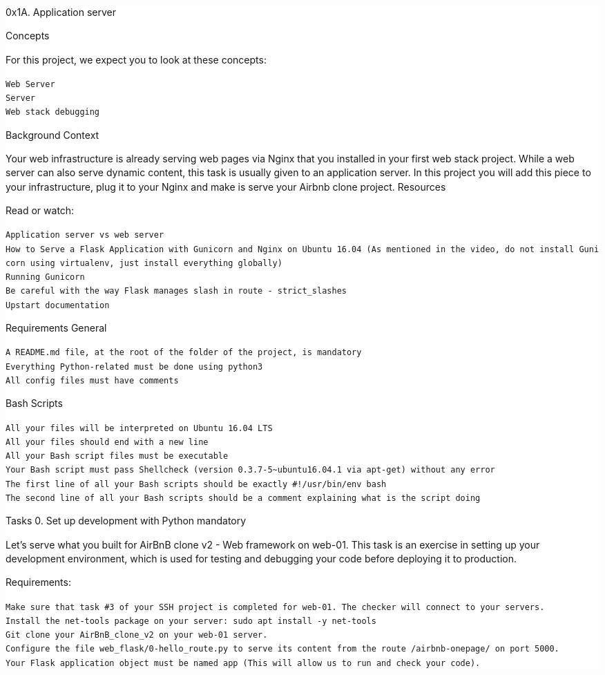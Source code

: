 0x1A. Application server 


Concepts

For this project, we expect you to look at these concepts:

    Web Server
    Server
    Web stack debugging

Background Context

Your web infrastructure is already serving web pages via Nginx that you installed in your first web stack project. While a web server can also serve dynamic content, this task is usually given to an application server. In this project you will add this piece to your infrastructure, plug it to your Nginx and make is serve your Airbnb clone project.
Resources

Read or watch:

    Application server vs web server
    How to Serve a Flask Application with Gunicorn and Nginx on Ubuntu 16.04 (As mentioned in the video, do not install Gunicorn using virtualenv, just install everything globally)
    Running Gunicorn
    Be careful with the way Flask manages slash in route - strict_slashes
    Upstart documentation

Requirements
General

    A README.md file, at the root of the folder of the project, is mandatory
    Everything Python-related must be done using python3
    All config files must have comments

Bash Scripts

    All your files will be interpreted on Ubuntu 16.04 LTS
    All your files should end with a new line
    All your Bash script files must be executable
    Your Bash script must pass Shellcheck (version 0.3.7-5~ubuntu16.04.1 via apt-get) without any error
    The first line of all your Bash scripts should be exactly #!/usr/bin/env bash
    The second line of all your Bash scripts should be a comment explaining what is the script doing

Tasks
0. Set up development with Python
mandatory

Let’s serve what you built for AirBnB clone v2 - Web framework on web-01. This task is an exercise in setting up your development environment, which is used for testing and debugging your code before deploying it to production.

Requirements:

    Make sure that task #3 of your SSH project is completed for web-01. The checker will connect to your servers.
    Install the net-tools package on your server: sudo apt install -y net-tools
    Git clone your AirBnB_clone_v2 on your web-01 server.
    Configure the file web_flask/0-hello_route.py to serve its content from the route /airbnb-onepage/ on port 5000.
    Your Flask application object must be named app (This will allow us to run and check your code).
